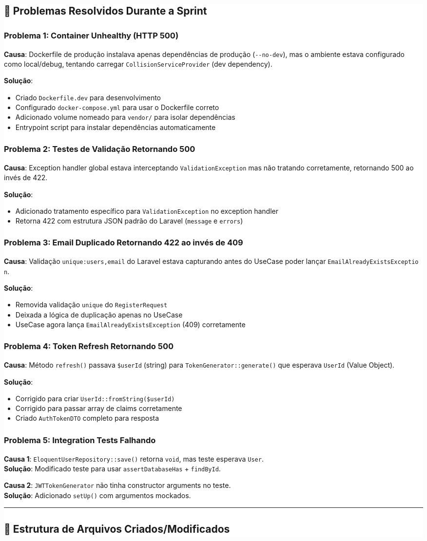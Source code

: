 
## 🔧 Problemas Resolvidos Durante a Sprint

### Problema 1: Container Unhealthy (HTTP 500)
**Causa**: Dockerfile de produção instalava apenas dependências de produção (`--no-dev`), mas o ambiente estava configurado como local/debug, tentando carregar `CollisionServiceProvider` (dev dependency).

**Solução**: 
- Criado `Dockerfile.dev` para desenvolvimento
- Configurado `docker-compose.yml` para usar o Dockerfile correto
- Adicionado volume nomeado para `vendor/` para isolar dependências
- Entrypoint script para instalar dependências automaticamente

### Problema 2: Testes de Validação Retornando 500
**Causa**: Exception handler global estava interceptando `ValidationException` mas não tratando corretamente, retornando 500 ao invés de 422.

**Solução**:
- Adicionado tratamento específico para `ValidationException` no exception handler
- Retorna 422 com estrutura JSON padrão do Laravel (`message` e `errors`)

### Problema 3: Email Duplicado Retornando 422 ao invés de 409
**Causa**: Validação `unique:users,email` do Laravel estava capturando antes do UseCase poder lançar `EmailAlreadyExistsException`.

**Solução**:
- Removida validação `unique` do `RegisterRequest`
- Deixada a lógica de duplicação apenas no UseCase
- UseCase agora lança `EmailAlreadyExistsException` (409) corretamente

### Problema 4: Token Refresh Retornando 500
**Causa**: Método `refresh()` passava `$userId` (string) para `TokenGenerator::generate()` que esperava `UserId` (Value Object).

**Solução**:
- Corrigido para criar `UserId::fromString($userId)`
- Corrigido para passar array de claims corretamente
- Criado `AuthTokenDTO` completo para resposta

### Problema 5: Integration Tests Falhando
**Causa 1**: `EloquentUserRepository::save()` retorna `void`, mas teste esperava `User`.  
**Solução**: Modificado teste para usar `assertDatabaseHas` + `findById`.

**Causa 2**: `JWTTokenGenerator` não tinha constructor arguments no teste.  
**Solução**: Adicionado `setUp()` com argumentos mockados.

---

## 📁 Estrutura de Arquivos Criados/Modificados
